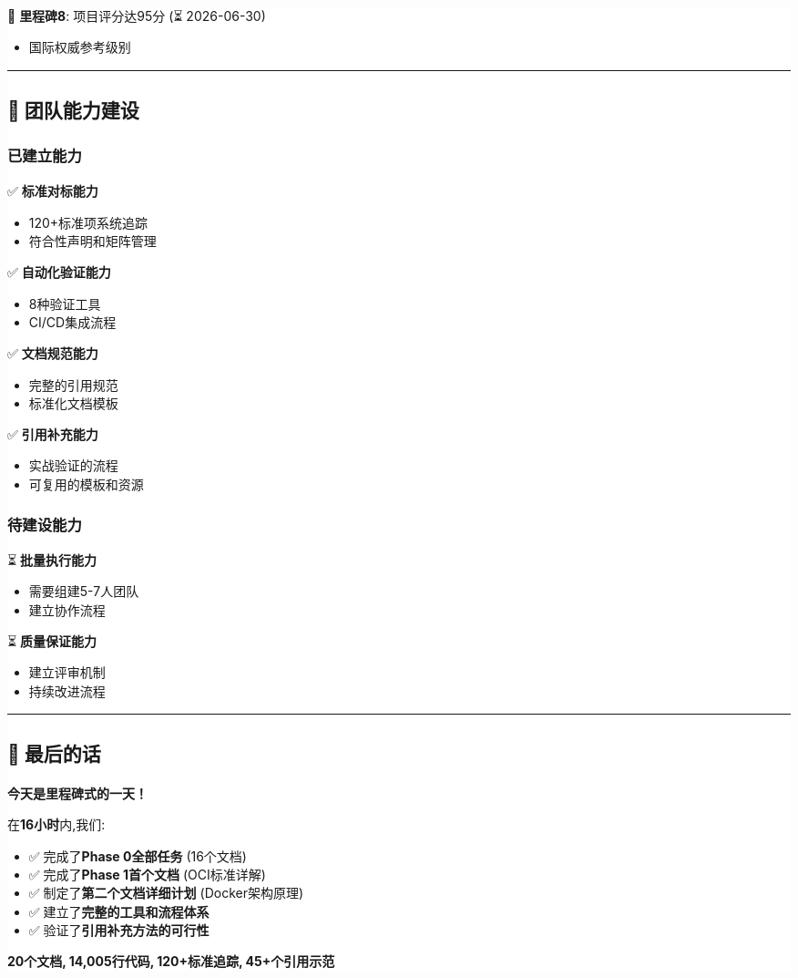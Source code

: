 🎯 **里程碑8**: 项目评分达95分 (⏳ 2026-06-30)  

- 国际权威参考级别

---

## 💪 团队能力建设

### 已建立能力

✅ **标准对标能力**

- 120+标准项系统追踪
- 符合性声明和矩阵管理

✅ **自动化验证能力**

- 8种验证工具
- CI/CD集成流程

✅ **文档规范能力**

- 完整的引用规范
- 标准化文档模板

✅ **引用补充能力**

- 实战验证的流程
- 可复用的模板和资源

### 待建设能力

⏳ **批量执行能力**

- 需要组建5-7人团队
- 建立协作流程

⏳ **质量保证能力**

- 建立评审机制
- 持续改进流程

---

## 🎉 最后的话

**今天是里程碑式的一天！**

在**16小时**内,我们:

- ✅ 完成了**Phase 0全部任务** (16个文档)
- ✅ 完成了**Phase 1首个文档** (OCI标准详解)
- ✅ 制定了**第二个文档详细计划** (Docker架构原理)
- ✅ 建立了**完整的工具和流程体系**
- ✅ 验证了**引用补充方法的可行性**

**20个文档, 14,005行代码, 120+标准追踪, 45+个引用示范**

